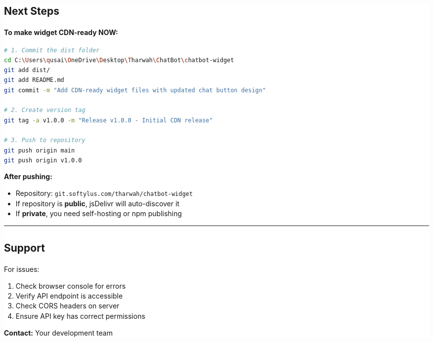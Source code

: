 
## Next Steps

**To make widget CDN-ready NOW:**

```bash
# 1. Commit the dist folder
cd C:\Users\qusai\OneDrive\Desktop\Tharwah\ChatBot\chatbot-widget
git add dist/
git add README.md
git commit -m "Add CDN-ready widget files with updated chat button design"

# 2. Create version tag
git tag -a v1.0.0 -m "Release v1.0.0 - Initial CDN release"

# 3. Push to repository
git push origin main
git push origin v1.0.0
```

**After pushing:**
- Repository: `git.softylus.com/tharwah/chatbot-widget`
- If repository is **public**, jsDelivr will auto-discover it
- If **private**, you need self-hosting or npm publishing

---

## Support

For issues:
1. Check browser console for errors
2. Verify API endpoint is accessible
3. Check CORS headers on server
4. Ensure API key has correct permissions

**Contact:** Your development team
